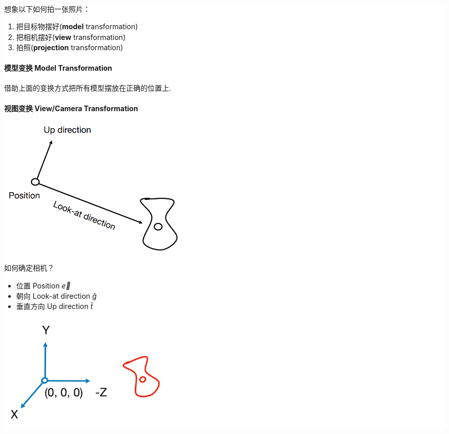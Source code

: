 想象以下如何拍一张照片：

1. 把目标物摆好(**model** transformation)
2. 把相机摆好(**view** transformation)
3. 拍照(**projection** transformation)

#### 模型变换 Model Transformation

借助上面的变换方式把所有模型摆放在正确的位置上.

#### 视图变换 View/Camera Transformation

<img src=".\LearningNote.assets\image-20230703212011707.png" alt="image-20230703212011707" style="zoom: 50%;" />

如何确定相机？

+ 位置 Position $\vec{e}$
+ 朝向 Look-at direction $\hat{g}$
+ 垂直方向 Up direction $\hat{t}$

<img src=".\LearningNote.assets\image-20230703212425210.png" alt="image-20230703212425210" style="zoom:67%;" />

